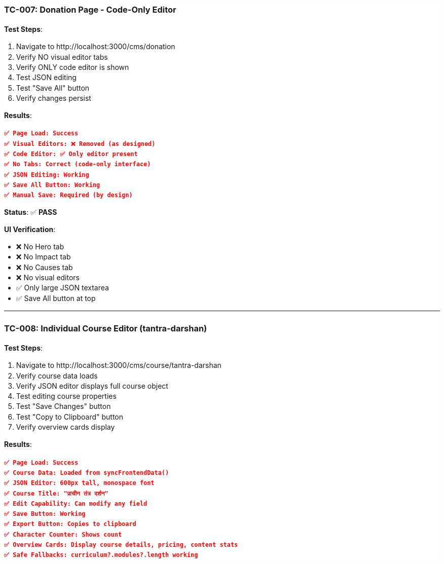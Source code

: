 
### TC-007: Donation Page - Code-Only Editor

**Test Steps**:
1. Navigate to http://localhost:3000/cms/donation
2. Verify NO visual editor tabs
3. Verify ONLY code editor is shown
4. Test JSON editing
5. Test "Save All" button
6. Verify changes persist

**Results**:
```json
✅ Page Load: Success
✅ Visual Editors: ❌ Removed (as designed)
✅ Code Editor: ✅ Only editor present
✅ No Tabs: Correct (code-only interface)
✅ JSON Editing: Working
✅ Save All Button: Working
✅ Manual Save: Required (by design)
```

**Status**: ✅ **PASS**

**UI Verification**:
- ❌ No Hero tab
- ❌ No Impact tab
- ❌ No Causes tab
- ❌ No visual editors
- ✅ Only large JSON textarea
- ✅ Save All button at top

---

### TC-008: Individual Course Editor (tantra-darshan)

**Test Steps**:
1. Navigate to http://localhost:3000/cms/course/tantra-darshan
2. Verify course data loads
3. Verify JSON editor displays full course object
4. Test editing course properties
5. Test "Save Changes" button
6. Test "Copy to Clipboard" button
7. Verify overview cards display

**Results**:
```json
✅ Page Load: Success
✅ Course Data: Loaded from syncFrontendData()
✅ JSON Editor: 600px tall, monospace font
✅ Course Title: "प्राचीन तंत्र दर्शन"
✅ Edit Capability: Can modify any field
✅ Save Button: Working
✅ Export Button: Copies to clipboard
✅ Character Counter: Shows count
✅ Overview Cards: Display course details, pricing, content stats
✅ Safe Fallbacks: curriculum?.modules?.length working
```
